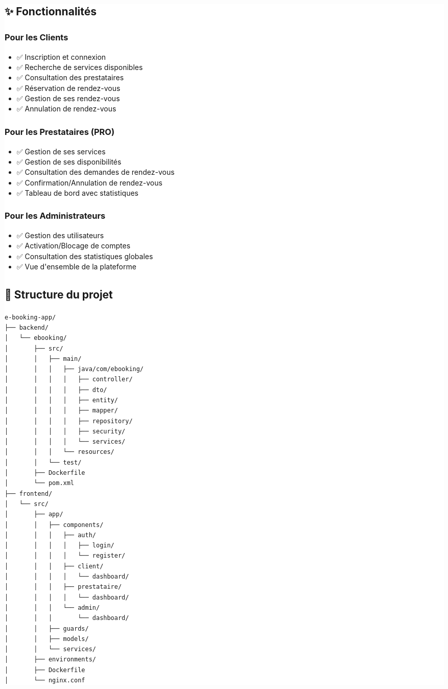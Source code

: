 ## ✨ Fonctionnalités

### Pour les Clients
- ✅ Inscription et connexion
- ✅ Recherche de services disponibles
- ✅ Consultation des prestataires
- ✅ Réservation de rendez-vous
- ✅ Gestion de ses rendez-vous
- ✅ Annulation de rendez-vous

### Pour les Prestataires (PRO)
- ✅ Gestion de ses services
- ✅ Gestion de ses disponibilités
- ✅ Consultation des demandes de rendez-vous
- ✅ Confirmation/Annulation de rendez-vous
- ✅ Tableau de bord avec statistiques

### Pour les Administrateurs
- ✅ Gestion des utilisateurs
- ✅ Activation/Blocage de comptes
- ✅ Consultation des statistiques globales
- ✅ Vue d'ensemble de la plateforme

## 📁 Structure du projet

```
e-booking-app/
├── backend/
│   └── ebooking/
│       ├── src/
│       │   ├── main/
│       │   │   ├── java/com/ebooking/
│       │   │   │   ├── controller/
│       │   │   │   ├── dto/
│       │   │   │   ├── entity/
│       │   │   │   ├── mapper/
│       │   │   │   ├── repository/
│       │   │   │   ├── security/
│       │   │   │   └── services/
│       │   │   └── resources/
│       │   └── test/
│       ├── Dockerfile
│       └── pom.xml
├── frontend/
│   └── src/
│       ├── app/
│       │   ├── components/
│       │   │   ├── auth/
│       │   │   │   ├── login/
│       │   │   │   └── register/
│       │   │   ├── client/
│       │   │   │   └── dashboard/
│       │   │   ├── prestataire/
│       │   │   │   └── dashboard/
│       │   │   └── admin/
│       │   │       └── dashboard/
│       │   ├── guards/
│       │   ├── models/
│       │   └── services/
│       ├── environments/
│       ├── Dockerfile
│       └── nginx.conf
```